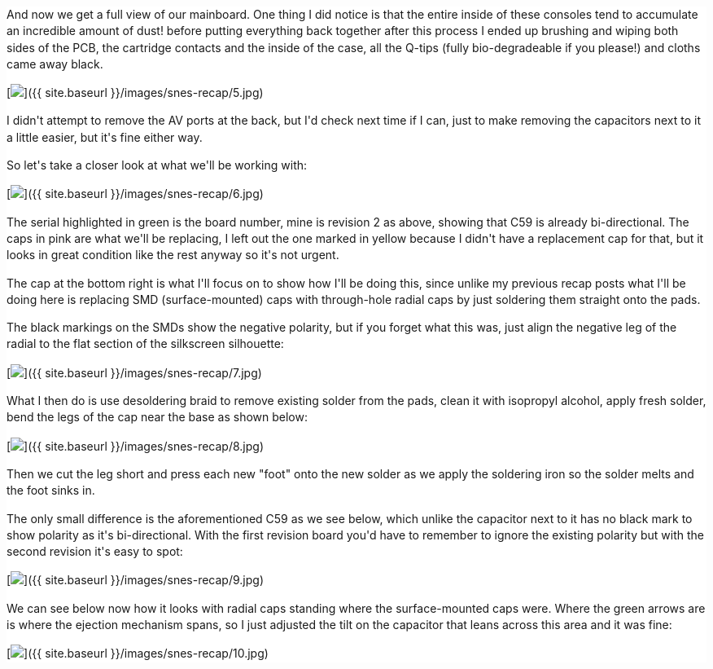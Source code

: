 And now we get a full view of our mainboard. One thing I did notice is that the entire inside of these consoles tend to accumulate an incredible amount of dust! before putting everything back together after this process I ended up brushing and wiping both sides of the PCB, the cartridge contacts and the inside of the case, all the Q-tips (fully bio-degradeable if you please!) and cloths came away black.

[<img src="{{ site.baseurl }}/images/snes-recap/5tn.jpg"
style="width: 800px;"/>]({{ site.baseurl }}/images/snes-recap/5.jpg)

I didn't attempt to remove the AV ports at the back, but I'd check next time if I can, just to make removing the capacitors next to it a little easier, but it's fine either way.

So let's take a closer look at what we'll be working with:

[<img src="{{ site.baseurl }}/images/snes-recap/6tn.jpg"
style="width: 800px;"/>]({{ site.baseurl }}/images/snes-recap/6.jpg)

The serial highlighted in green is the board number, mine is revision 2 as above, showing that C59 is already bi-directional. The caps in pink are what we'll be replacing, I left out the one marked in yellow because I didn't have a replacement cap for that, but it looks in great condition like the rest anyway so it's not urgent.

The cap at the bottom right is what I'll focus on to show how I'll be doing this, since unlike my previous recap posts what I'll be doing here is replacing SMD (surface-mounted) caps with through-hole radial caps by just soldering them straight onto the pads.

The black markings on the SMDs show the negative polarity, but if you forget what this was, just align the negative leg of the radial to the flat section of the silkscreen silhouette:

[<img src="{{ site.baseurl }}/images/snes-recap/7tn.jpg"
style="width: 800px;"/>]({{ site.baseurl }}/images/snes-recap/7.jpg)

What I then do is use desoldering braid to remove existing solder from the pads, clean it with isopropyl alcohol, apply fresh solder, bend the legs of the cap near the base as shown below:

[<img src="{{ site.baseurl }}/images/snes-recap/8tn.jpg"
style="width: 800px;"/>]({{ site.baseurl }}/images/snes-recap/8.jpg)

Then we cut the leg short and press each new "foot" onto the new solder as we apply the soldering iron so the solder melts and the foot sinks in.

The only small difference is the aforementioned C59 as we see below, which unlike the capacitor next to it has no black mark to show polarity as it's bi-directional. With the first revision board you'd have to remember to ignore the existing polarity but with the second revision it's easy to spot:

[<img src="{{ site.baseurl }}/images/snes-recap/9tn.jpg"
style="width: 800px;"/>]({{ site.baseurl }}/images/snes-recap/9.jpg)

We can see below now how it looks with radial caps standing where the surface-mounted caps were. Where the green arrows are is where the ejection mechanism spans, so I just adjusted the tilt on the capacitor that leans across this area and it was fine:

[<img src="{{ site.baseurl }}/images/snes-recap/10tn.jpg"
style="width: 800px;"/>]({{ site.baseurl }}/images/snes-recap/10.jpg)
